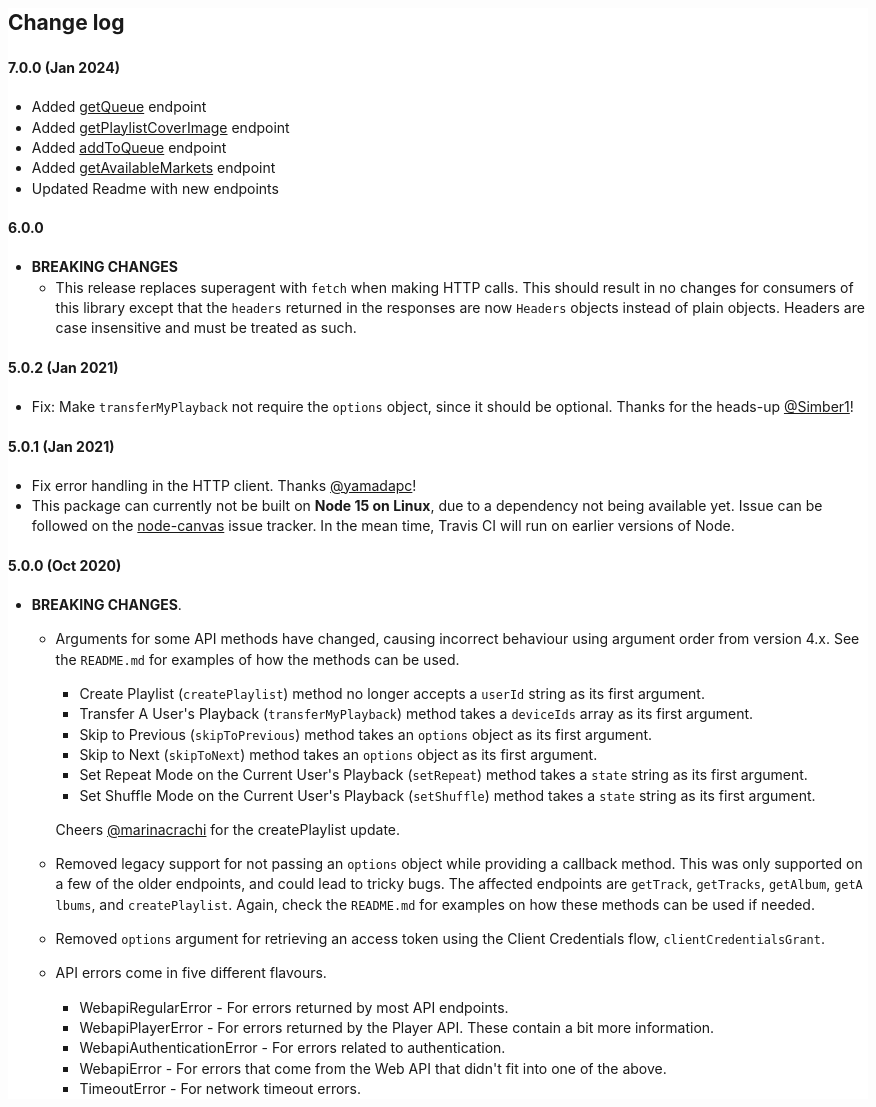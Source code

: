 ## Change log

#### 7.0.0 (Jan 2024)

* Added [getQueue](https://developer.spotify.com/documentation/web-api/reference/get-queue) endpoint
* Added [getPlaylistCoverImage](https://developer.spotify.com/documentation/web-api/reference/get-playlist-cover) endpoint
* Added [addToQueue](https://developer.spotify.com/documentation/web-api/reference/add-to-queue) endpoint
* Added [getAvailableMarkets](https://developer.spotify.com/documentation/web-api/reference/get-available-markets) endpoint
* Updated Readme with new endpoints

#### 6.0.0

* **BREAKING CHANGES**
  * This release replaces superagent with `fetch` when making HTTP calls. This should result in no changes for consumers
    of this library except that the `headers` returned in the responses are now `Headers` objects instead of plain objects.
    Headers are case insensitive and must be treated as such.

#### 5.0.2 (Jan 2021)

* Fix: Make `transferMyPlayback` not require the `options` object, since it should be optional. Thanks for the heads-up [@Simber1](https://github.com/Simber1)!

#### 5.0.1 (Jan 2021)

* Fix error handling in the HTTP client. Thanks [@yamadapc](https://github.com/yamadapc)!
* This package can currently not be built on **Node 15 on Linux**, due to a dependency not being available yet. Issue can be followed on the [node-canvas](https://github.com/Automattic/node-canvas/issues/1688) issue tracker. In the mean time, Travis CI will run on earlier versions of Node.

#### 5.0.0 (Oct 2020)

* **BREAKING CHANGES**.
  * Arguments for some API methods have changed, causing incorrect behaviour using argument order from version 4.x. See the `README.md` for examples of how the methods can be used.
    * Create Playlist (`createPlaylist`) method no longer accepts a `userId` string as its first argument.
    * Transfer A User's Playback (`transferMyPlayback`) method takes a `deviceIds` array as its first argument.
    * Skip to Previous (`skipToPrevious`) method takes an `options` object as its first argument.
    * Skip to Next (`skipToNext`) method takes an `options` object as its first argument.
    * Set Repeat Mode on the Current User's Playback (`setRepeat`) method takes a `state` string as its first argument.
    * Set Shuffle Mode on the Current User's Playback (`setShuffle`) method takes a `state` string as its first argument.

    Cheers [@marinacrachi](https://github.com/marinacrachi) for the createPlaylist update.
  * Removed legacy support for not passing an `options` object while providing a callback method. This was only supported on a few of the older endpoints, and could lead to tricky bugs. The affected endpoints are `getTrack`, `getTracks`, `getAlbum`, `getAlbums`, and  `createPlaylist`. Again, check the `README.md` for examples on how these methods can be used if needed.
  * Removed `options` argument for retrieving an access token using the Client Credentials flow, `clientCredentialsGrant`.
  * API errors come in five different flavours.
    * WebapiRegularError - For errors returned by most API endpoints.
    * WebapiPlayerError - For errors returned by the Player API. These contain a bit more information.
    * WebapiAuthenticationError - For errors related to authentication.
    * WebapiError - For errors that come from the Web API that didn't fit into one of the above.
    * TimeoutError - For network timeout errors.
